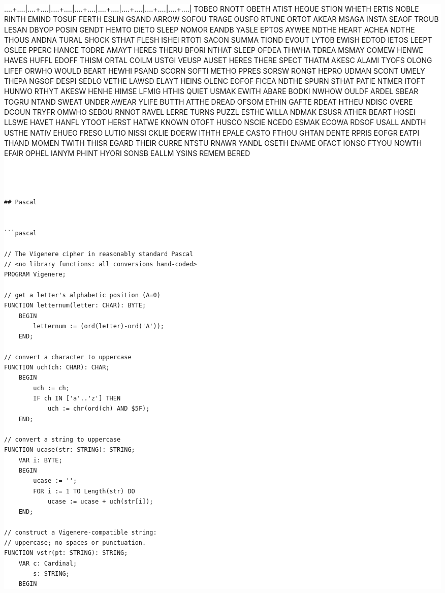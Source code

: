 ....+....|....+....|....+....|....+....|....+....|....+....|....+....|....+....|
TOBEO RNOTT OBETH ATIST HEQUE STION WHETH ERTIS NOBLE RINTH EMIND TOSUF
FERTH ESLIN GSAND ARROW SOFOU TRAGE OUSFO RTUNE ORTOT AKEAR MSAGA INSTA
SEAOF TROUB LESAN DBYOP POSIN GENDT HEMTO DIETO SLEEP NOMOR EANDB YASLE
EPTOS AYWEE NDTHE HEART ACHEA NDTHE THOUS ANDNA TURAL SHOCK STHAT FLESH
ISHEI RTOTI SACON SUMMA TIOND EVOUT LYTOB EWISH EDTOD IETOS LEEPT OSLEE
PPERC HANCE TODRE AMAYT HERES THERU BFORI NTHAT SLEEP OFDEA THWHA TDREA
MSMAY COMEW HENWE HAVES HUFFL EDOFF THISM ORTAL COILM USTGI VEUSP AUSET
HERES THERE SPECT THATM AKESC ALAMI TYOFS OLONG LIFEF ORWHO WOULD BEART
HEWHI PSAND SCORN SOFTI METHO PPRES SORSW RONGT HEPRO UDMAN SCONT UMELY
THEPA NGSOF DESPI SEDLO VETHE LAWSD ELAYT HEINS OLENC EOFOF FICEA NDTHE
SPURN STHAT PATIE NTMER ITOFT HUNWO RTHYT AKESW HENHE HIMSE LFMIG HTHIS
QUIET USMAK EWITH ABARE BODKI NWHOW OULDF ARDEL SBEAR TOGRU NTAND SWEAT
UNDER AWEAR YLIFE BUTTH ATTHE DREAD OFSOM ETHIN GAFTE RDEAT HTHEU NDISC
OVERE DCOUN TRYFR OMWHO SEBOU RNNOT RAVEL LERRE TURNS PUZZL ESTHE WILLA
NDMAK ESUSR ATHER BEART HOSEI LLSWE HAVET HANFL YTOOT HERST HATWE KNOWN
OTOFT HUSCO NSCIE NCEDO ESMAK ECOWA RDSOF USALL ANDTH USTHE NATIV EHUEO
FRESO LUTIO NISSI CKLIE DOERW ITHTH EPALE CASTO FTHOU GHTAN DENTE RPRIS
EOFGR EATPI THAND MOMEN TWITH THISR EGARD THEIR CURRE NTSTU RNAWR YANDL
OSETH ENAME OFACT IONSO FTYOU NOWTH EFAIR OPHEL IANYM PHINT HYORI SONSB
EALLM YSINS REMEM BERED

```



## Pascal


```pascal

// The Vigenere cipher in reasonably standard Pascal
// <no library functions: all conversions hand-coded>
PROGRAM Vigenere;

// get a letter's alphabetic position (A=0)
FUNCTION letternum(letter: CHAR): BYTE;
	BEGIN
		letternum := (ord(letter)-ord('A'));
	END;

// convert a character to uppercase
FUNCTION uch(ch: CHAR): CHAR;
	BEGIN
		uch := ch;
		IF ch IN ['a'..'z'] THEN
			uch := chr(ord(ch) AND $5F);
	END;

// convert a string to uppercase
FUNCTION ucase(str: STRING): STRING;
	VAR i: BYTE;
	BEGIN
		ucase := '';
		FOR i := 1 TO Length(str) DO
			ucase := ucase + uch(str[i]);
	END;

// construct a Vigenere-compatible string:
// uppercase; no spaces or punctuation.
FUNCTION vstr(pt: STRING): STRING;
	VAR c: Cardinal;
		s: STRING;
	BEGIN
```